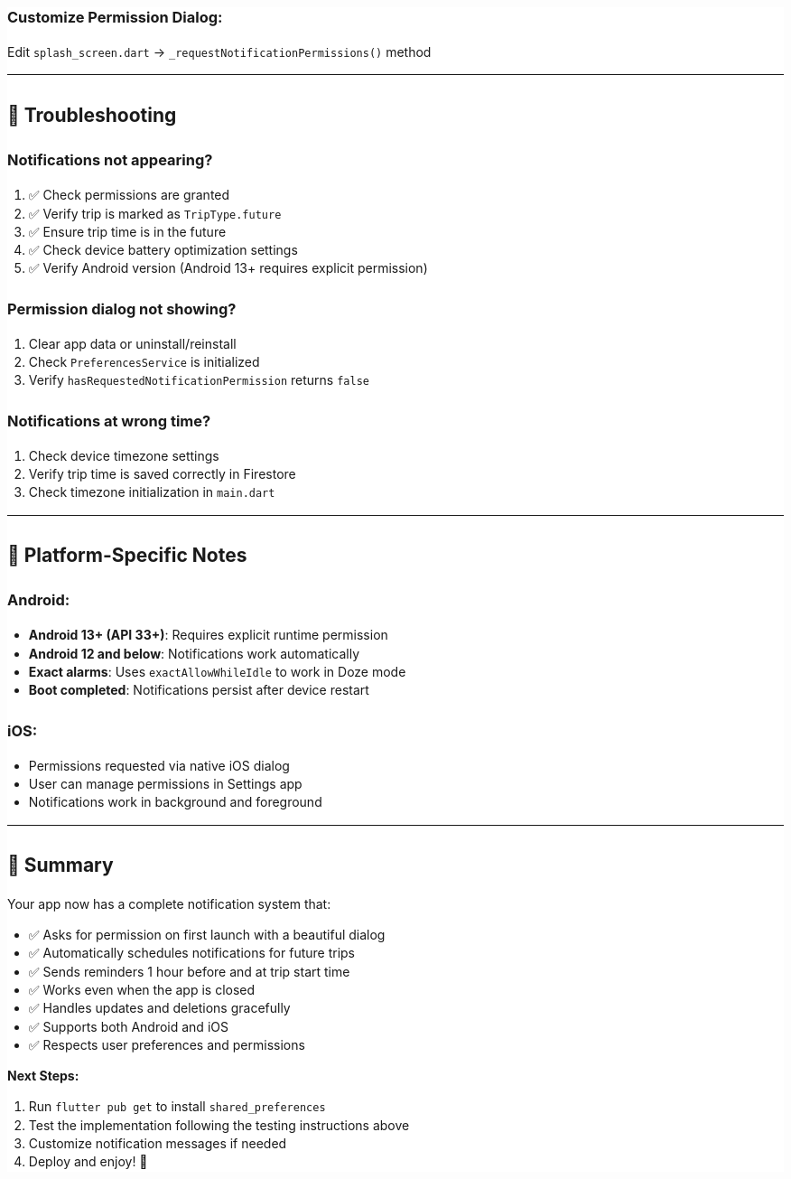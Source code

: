### Customize Permission Dialog:
Edit `splash_screen.dart` → `_requestNotificationPermissions()` method

---

## 🚨 Troubleshooting

### Notifications not appearing?
1. ✅ Check permissions are granted
2. ✅ Verify trip is marked as `TripType.future`
3. ✅ Ensure trip time is in the future
4. ✅ Check device battery optimization settings
5. ✅ Verify Android version (Android 13+ requires explicit permission)

### Permission dialog not showing?
1. Clear app data or uninstall/reinstall
2. Check `PreferencesService` is initialized
3. Verify `hasRequestedNotificationPermission` returns `false`

### Notifications at wrong time?
1. Check device timezone settings
2. Verify trip time is saved correctly in Firestore
3. Check timezone initialization in `main.dart`

---

## 📱 Platform-Specific Notes

### Android:
- **Android 13+ (API 33+)**: Requires explicit runtime permission
- **Android 12 and below**: Notifications work automatically
- **Exact alarms**: Uses `exactAllowWhileIdle` to work in Doze mode
- **Boot completed**: Notifications persist after device restart

### iOS:
- Permissions requested via native iOS dialog
- User can manage permissions in Settings app
- Notifications work in background and foreground

---

## 🎉 Summary

Your app now has a complete notification system that:
- ✅ Asks for permission on first launch with a beautiful dialog
- ✅ Automatically schedules notifications for future trips
- ✅ Sends reminders 1 hour before and at trip start time
- ✅ Works even when the app is closed
- ✅ Handles updates and deletions gracefully
- ✅ Supports both Android and iOS
- ✅ Respects user preferences and permissions

**Next Steps:**
1. Run `flutter pub get` to install `shared_preferences`
2. Test the implementation following the testing instructions above
3. Customize notification messages if needed
4. Deploy and enjoy! 🚀
